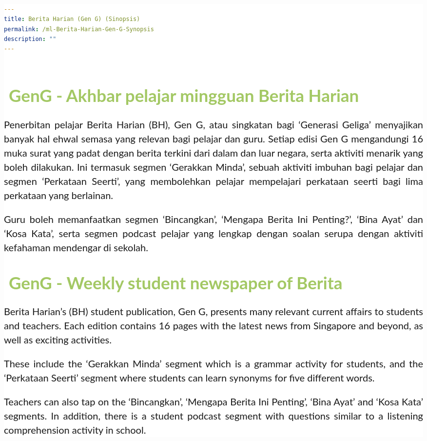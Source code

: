 ```yaml
---
title: Berita Harian (Gen G) (Sinopsis)
permalink: /ml-Berita-Harian-Gen-G-Synopsis
description: ""
---
```



<style>
   .btntop {
    position: fixed;
    float: right;
    bottom: 20px;
    right: 80px;
    z-index: 99;
    boder: none;
    background-color: #3bb9ff;
    cursor: pointer;
    padding: 15px;
    boder-radius: 4px;
    color: #fff;
    font-weight: 600;
}
  .backbtn{
   margin-left: -100px;
   border: none;
  text-align: left;
  width: 20%;
  font-family:Lato,sans-serif;
  } 
@media only screen and (max-width: 600px) {
.backbtn {
   margin-left: 6px;
  }
}
</style>
<a href="/exhibits/melayu-malay-language-exhibitions-e/community-partners/" style="float:left;" class="backbtn">Back</a><br>
<h4 style="font-size: 35px;font-family: Lato,sans-serif;padding-top:12px;margin:10px;color: #a3c864;text-align:justify;">GenG - Akhbar pelajar mingguan Berita Harian</h4>
<p style="font-size: 20px;font-family: Lato,sans-serif;text-align:justify;">Penerbitan pelajar Berita Harian (BH), Gen G, atau singkatan bagi ‘Generasi Geliga’ menyajikan banyak hal ehwal semasa yang relevan bagi pelajar dan guru.
Setiap edisi Gen G mengandungi 16 muka surat yang padat dengan berita terkini dari dalam dan luar negara, serta aktiviti menarik yang boleh dilakukan.
Ini termasuk segmen ‘Gerakkan Minda’, sebuah aktiviti imbuhan bagi pelajar dan segmen ‘Perkataan Seerti’, yang membolehkan pelajar mempelajari perkataan seerti bagi lima perkataan yang berlainan.</p>
<p  style="font-size: 20px;font-family:Lato,sans-serif;text-align:justify;">Guru boleh memanfaatkan segmen ‘Bincangkan’, ‘Mengapa Berita Ini Penting?’, ‘Bina Ayat’ dan ‘Kosa Kata’, serta segmen podcast pelajar yang lengkap dengan soalan serupa dengan aktiviti kefahaman mendengar di sekolah.</p>
<h4 style="font-size: 35px;font-family: Lato,sans-serif;padding-top:12px;margin:10px;color: #a3c864;"> GenG  - Weekly student newspaper of Berita </h4>
<p  style="font-size: 20px;font-family:Lato,sans-serif;text-align:justify;">Berita Harian’s (BH) student publication, Gen G, presents many relevant current affairs to students and teachers. Each edition contains 16 pages with the latest news from Singapore and beyond, as well as exciting activities.</p>
<p  style="font-size: 20px;font-family:Lato,sans-serif;text-align:justify;">These include the ‘Gerakkan Minda’ segment which is a grammar activity for students, and the ‘Perkataan Seerti’ segment where students can learn synonyms for five different words.</p>
<p  style="font-size: 20px;font-family:Lato,sans-serif;text-align:justify;">Teachers can also tap on the ‘Bincangkan’, ‘Mengapa Berita Ini Penting’, ‘Bina Ayat’ and ‘Kosa Kata’ segments. In addition, there is a student podcast segment with questions similar to a listening comprehension activity in school. </p>